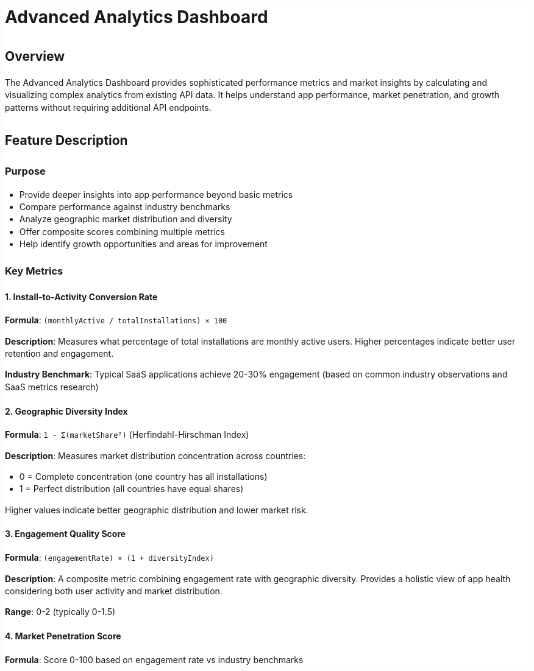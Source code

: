 # Advanced Analytics Dashboard

## Overview

The Advanced Analytics Dashboard provides sophisticated performance metrics and market insights by calculating and visualizing complex analytics from existing API data. It helps understand app performance, market penetration, and growth patterns without requiring additional API endpoints.

## Feature Description

### Purpose

- Provide deeper insights into app performance beyond basic metrics
- Compare performance against industry benchmarks
- Analyze geographic market distribution and diversity
- Offer composite scores combining multiple metrics
- Help identify growth opportunities and areas for improvement

### Key Metrics

#### 1. Install-to-Activity Conversion Rate

**Formula**: `(monthlyActive / totalInstallations) × 100`

**Description**: Measures what percentage of total installations are monthly active users. Higher percentages indicate better user retention and engagement.

**Industry Benchmark**: Typical SaaS applications achieve 20-30% engagement (based on common industry observations and SaaS metrics research)

#### 2. Geographic Diversity Index

**Formula**: `1 - Σ(marketShare²)` (Herfindahl-Hirschman Index)

**Description**: Measures market distribution concentration across countries:

- 0 = Complete concentration (one country has all installations)
- 1 = Perfect distribution (all countries have equal shares)

Higher values indicate better geographic distribution and lower market risk.

#### 3. Engagement Quality Score

**Formula**: `(engagementRate) × (1 + diversityIndex)`

**Description**: A composite metric combining engagement rate with geographic diversity. Provides a holistic view of app health considering both user activity and market distribution.

**Range**: 0-2 (typically 0-1.5)

#### 4. Market Penetration Score

**Formula**: Score 0-100 based on engagement rate vs industry benchmarks
